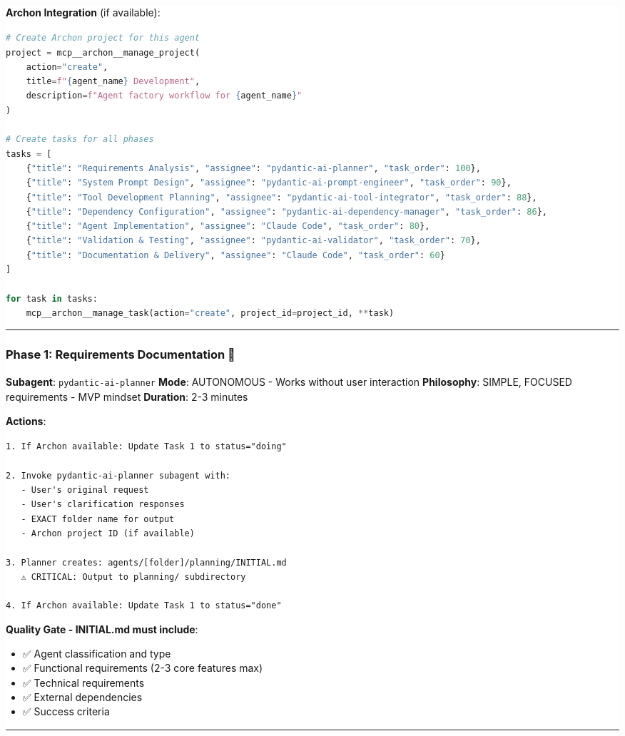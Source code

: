 
**Archon Integration** (if available):
```python
# Create Archon project for this agent
project = mcp__archon__manage_project(
    action="create",
    title=f"{agent_name} Development",
    description=f"Agent factory workflow for {agent_name}"
)

# Create tasks for all phases
tasks = [
    {"title": "Requirements Analysis", "assignee": "pydantic-ai-planner", "task_order": 100},
    {"title": "System Prompt Design", "assignee": "pydantic-ai-prompt-engineer", "task_order": 90},
    {"title": "Tool Development Planning", "assignee": "pydantic-ai-tool-integrator", "task_order": 88},
    {"title": "Dependency Configuration", "assignee": "pydantic-ai-dependency-manager", "task_order": 86},
    {"title": "Agent Implementation", "assignee": "Claude Code", "task_order": 80},
    {"title": "Validation & Testing", "assignee": "pydantic-ai-validator", "task_order": 70},
    {"title": "Documentation & Delivery", "assignee": "Claude Code", "task_order": 60}
]

for task in tasks:
    mcp__archon__manage_task(action="create", project_id=project_id, **task)
```

---

### Phase 1: Requirements Documentation 🎯

**Subagent**: `pydantic-ai-planner`
**Mode**: AUTONOMOUS - Works without user interaction
**Philosophy**: SIMPLE, FOCUSED requirements - MVP mindset
**Duration**: 2-3 minutes

**Actions**:
```
1. If Archon available: Update Task 1 to status="doing"

2. Invoke pydantic-ai-planner subagent with:
   - User's original request
   - User's clarification responses
   - EXACT folder name for output
   - Archon project ID (if available)

3. Planner creates: agents/[folder]/planning/INITIAL.md
   ⚠️ CRITICAL: Output to planning/ subdirectory

4. If Archon available: Update Task 1 to status="done"
```

**Quality Gate - INITIAL.md must include**:
- ✅ Agent classification and type
- ✅ Functional requirements (2-3 core features max)
- ✅ Technical requirements
- ✅ External dependencies
- ✅ Success criteria

---